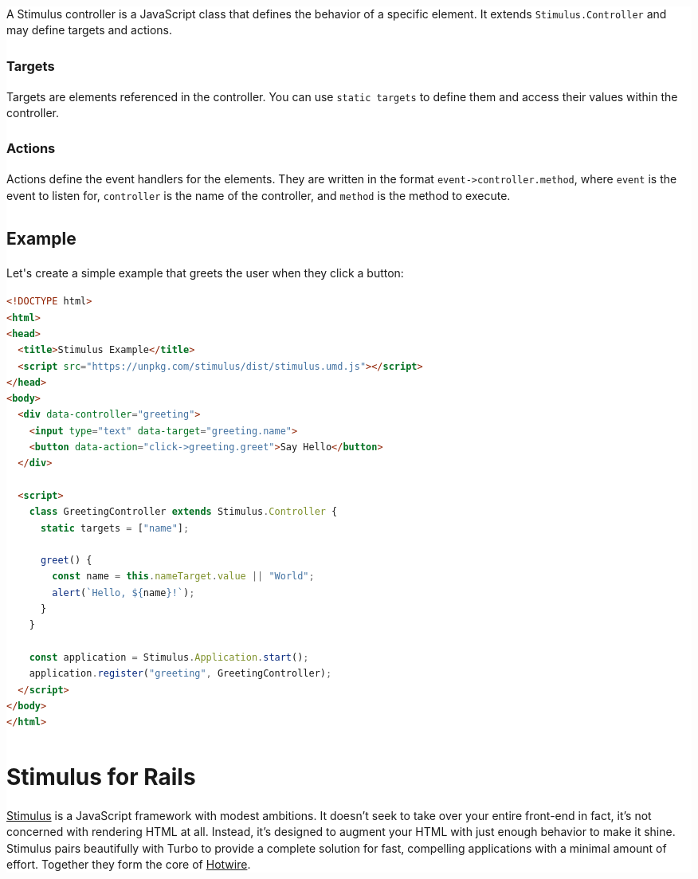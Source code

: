 A Stimulus controller is a JavaScript class that defines the behavior of a specific element. It extends `Stimulus.Controller` and may define targets and actions.

### Targets

Targets are elements referenced in the controller. You can use `static targets` to define them and access their values within the controller.

### Actions

Actions define the event handlers for the elements. They are written in the format `event->controller.method`, where `event` is the event to listen for, `controller` is the name of the controller, and `method` is the method to execute.

## Example

Let's create a simple example that greets the user when they click a button:

```html
<!DOCTYPE html>
<html>
<head>
  <title>Stimulus Example</title>
  <script src="https://unpkg.com/stimulus/dist/stimulus.umd.js"></script>
</head>
<body>
  <div data-controller="greeting">
    <input type="text" data-target="greeting.name">
    <button data-action="click->greeting.greet">Say Hello</button>
  </div>

  <script>
    class GreetingController extends Stimulus.Controller {
      static targets = ["name"];

      greet() {
        const name = this.nameTarget.value || "World";
        alert(`Hello, ${name}!`);
      }
    }

    const application = Stimulus.Application.start();
    application.register("greeting", GreetingController);
  </script>
</body>
</html>
```

# Stimulus for Rails

[Stimulus](https://stimulus.hotwired.dev) is a JavaScript framework with modest ambitions. It doesn’t seek to take over your entire front-end in fact, it’s not concerned with rendering HTML at all. Instead, it’s designed to augment your HTML with just enough behavior to make it shine. Stimulus pairs beautifully with Turbo to provide a complete solution for fast, compelling applications with a minimal amount of effort. Together they form the core of [Hotwire](https://hotwired.dev).
